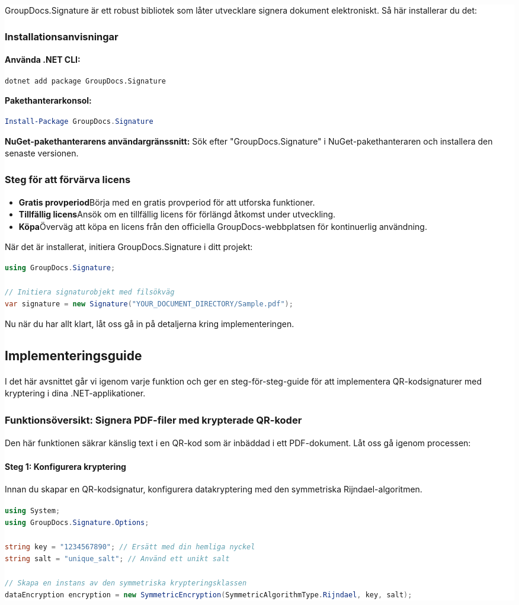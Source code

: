 GroupDocs.Signature är ett robust bibliotek som låter utvecklare signera dokument elektroniskt. Så här installerar du det:

### Installationsanvisningar

**Använda .NET CLI:**
```shell
dotnet add package GroupDocs.Signature
```

**Pakethanterarkonsol:**
```powershell
Install-Package GroupDocs.Signature
```

**NuGet-pakethanterarens användargränssnitt:**
Sök efter "GroupDocs.Signature" i NuGet-pakethanteraren och installera den senaste versionen.

### Steg för att förvärva licens
- **Gratis provperiod**Börja med en gratis provperiod för att utforska funktioner.
- **Tillfällig licens**Ansök om en tillfällig licens för förlängd åtkomst under utveckling.
- **Köpa**Överväg att köpa en licens från den officiella GroupDocs-webbplatsen för kontinuerlig användning.

När det är installerat, initiera GroupDocs.Signature i ditt projekt:

```csharp
using GroupDocs.Signature;

// Initiera signaturobjekt med filsökväg
var signature = new Signature("YOUR_DOCUMENT_DIRECTORY/Sample.pdf");
```

Nu när du har allt klart, låt oss gå in på detaljerna kring implementeringen.

## Implementeringsguide

I det här avsnittet går vi igenom varje funktion och ger en steg-för-steg-guide för att implementera QR-kodsignaturer med kryptering i dina .NET-applikationer.

### Funktionsöversikt: Signera PDF-filer med krypterade QR-koder

Den här funktionen säkrar känslig text i en QR-kod som är inbäddad i ett PDF-dokument. Låt oss gå igenom processen:

#### Steg 1: Konfigurera kryptering

Innan du skapar en QR-kodsignatur, konfigurera datakryptering med den symmetriska Rijndael-algoritmen.

```csharp
using System;
using GroupDocs.Signature.Options;

string key = "1234567890"; // Ersätt med din hemliga nyckel
string salt = "unique_salt"; // Använd ett unikt salt

// Skapa en instans av den symmetriska krypteringsklassen
dataEncryption encryption = new SymmetricEncryption(SymmetricAlgorithmType.Rijndael, key, salt);
```
